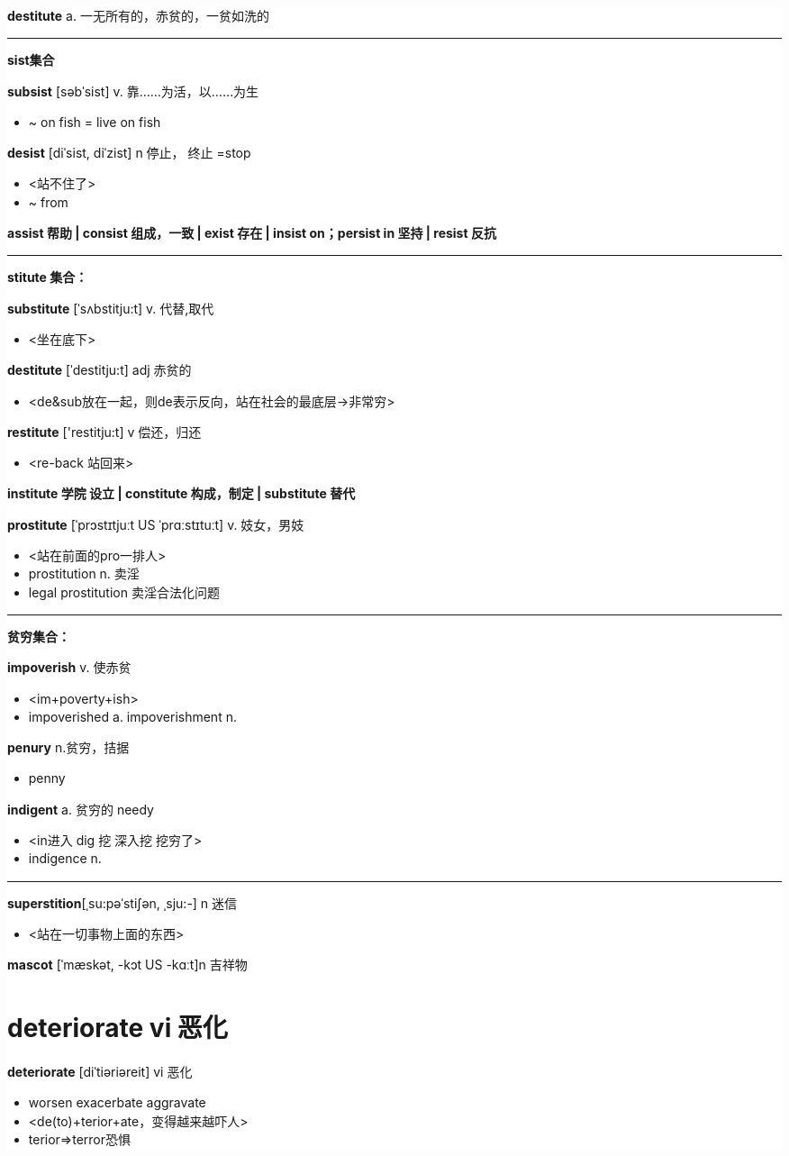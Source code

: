 **destitute** a. 一无所有的，赤贫的，一贫如洗的

---
**sist集合**

**subsist** [səbˈsist] v.  靠……为活，以……为生  
-  ~ on fish = live on fish 

**desist** [diˈsist, diˈzist] n 停止， 终止  =stop
-  <站不住了>
-  ~ from

**assist 帮助 | consist 组成，一致 | exist 存在 | insist  on；persist in 坚持 |  resist 反抗**

---
**stitute 集合：**

**substitute** [ˈsʌbstitju:t] v. 代替,取代   
-  <坐在底下>

**destitute** [ˈdestitju:t] adj 赤贫的
-  <de&sub放在一起，则de表示反向，站在社会的最底层→非常穷>

**restitute** ['restitju:t] v 偿还，归还  
-  <re-back 站回来>

**institute 学院 设立 | constitute 构成，制定 | substitute 替代**

**prostitute** [ˈprɔstɪtjuːt US ˈprɑːstɪtuːt] v. 妓女，男妓
-  <站在前面的pro一排人>
-  prostitution n. 卖淫
-  legal prostitution 卖淫合法化问题

---
**贫穷集合：**

**impoverish** v. 使赤贫
- <im+poverty+ish>
- impoverished a.  impoverishment n.

**penury** n.贫穷，拮据
-  penny 

**indigent** a. 贫穷的  needy
-  <in进入 dig 挖 深入挖 挖穷了>
-  indigence n.

---
**superstition**[ˌsu:pəˈstiʃən, ˌsju:-] n 迷信
-  <站在一切事物上面的东西>

**mascot** [ˈmæskət, -kɔt US -kɑːt]n 吉祥物

# deteriorate vi 恶化

**deteriorate** [diˈtiəriəreit] vi 恶化
-  worsen exacerbate aggravate
-  <de(to)+terior+ate，变得越来越吓人>
-  terior=>terror恐惧
